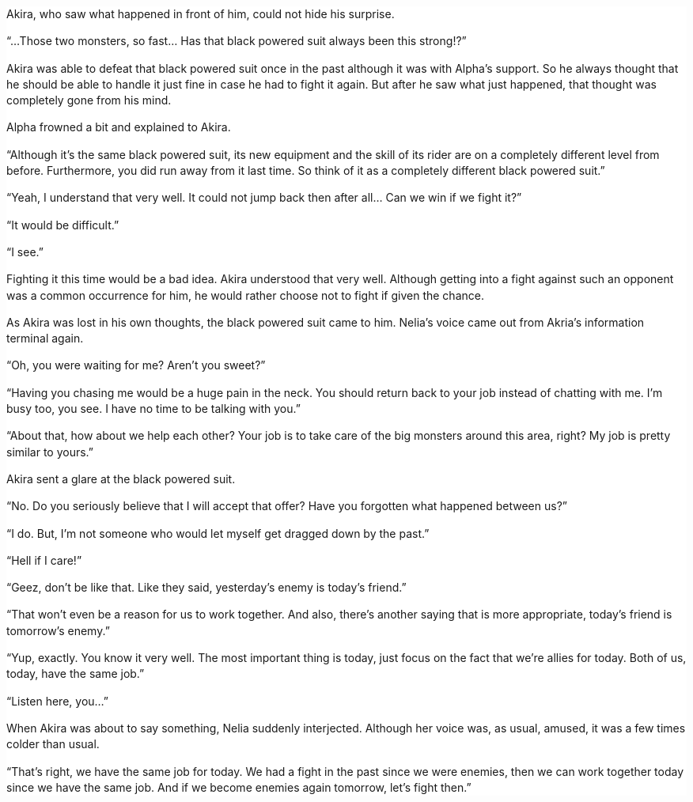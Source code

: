 Akira, who saw what happened in front of him, could not hide his surprise.

“…Those two monsters, so fast… Has that black powered suit always been this strong!?”

Akira was able to defeat that black powered suit once in the past although it was with Alpha’s support. So he always thought that he should be able to handle it just fine in case he had to fight it again. But after he saw what just happened, that thought was completely gone from his mind.

Alpha frowned a bit and explained to Akira.

“Although it’s the same black powered suit, its new equipment and the skill of its rider are on a completely different level from before. Furthermore, you did run away from it last time. So think of it as a completely different black powered suit.”

“Yeah, I understand that very well. It could not jump back then after all… Can we win if we fight it?”

“It would be difficult.”

“I see.”

Fighting it this time would be a bad idea. Akira understood that very well. Although getting into a fight against such an opponent was a common occurrence for him, he would rather choose not to fight if given the chance.

As Akira was lost in his own thoughts, the black powered suit came to him. Nelia’s voice came out from Akria’s information terminal again.

“Oh, you were waiting for me? Aren’t you sweet?”

“Having you chasing me would be a huge pain in the neck. You should return back to your job instead of chatting with me. I’m busy too, you see. I have no time to be talking with you.”

“About that, how about we help each other? Your job is to take care of the big monsters around this area, right? My job is pretty similar to yours.”

Akira sent a glare at the black powered suit.

“No. Do you seriously believe that I will accept that offer? Have you forgotten what happened between us?”

“I do. But, I’m not someone who would let myself get dragged down by the past.”

“Hell if I care!”

“Geez, don’t be like that. Like they said, yesterday’s enemy is today’s friend.”

“That won’t even be a reason for us to work together. And also, there’s another saying that is more appropriate, today’s friend is tomorrow’s enemy.”

“Yup, exactly. You know it very well. The most important thing is today, just focus on the fact that we’re allies for today. Both of us, today, have the same job.”

“Listen here, you…”

When Akira was about to say something, Nelia suddenly interjected. Although her voice was, as usual, amused, it was a few times colder than usual.

“That’s right, we have the same job for today. We had a fight in the past since we were enemies, then we can work together today since we have the same job. And if we become enemies again tomorrow, let’s fight then.”
